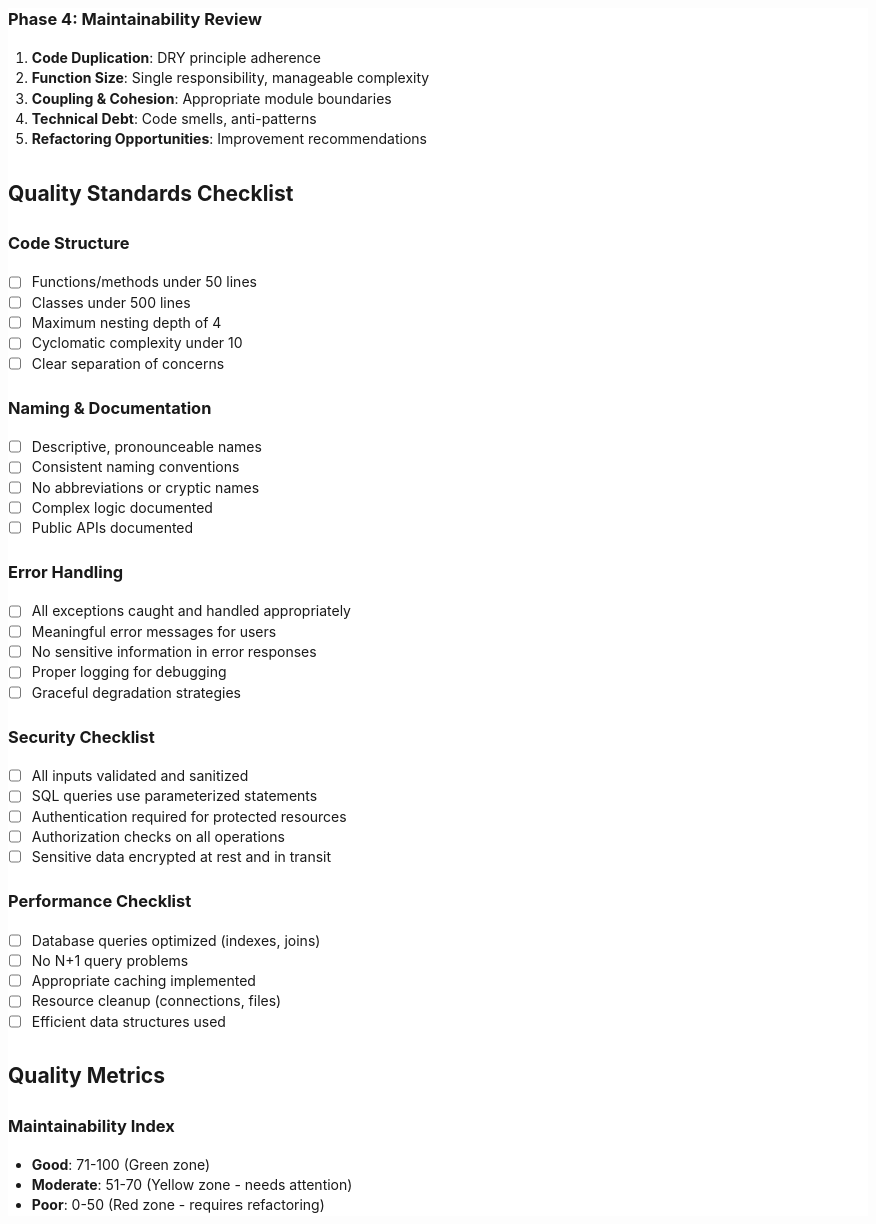 ### Phase 4: Maintainability Review
1. **Code Duplication**: DRY principle adherence
2. **Function Size**: Single responsibility, manageable complexity
3. **Coupling & Cohesion**: Appropriate module boundaries
4. **Technical Debt**: Code smells, anti-patterns
5. **Refactoring Opportunities**: Improvement recommendations

## Quality Standards Checklist

### Code Structure
- [ ] Functions/methods under 50 lines
- [ ] Classes under 500 lines
- [ ] Maximum nesting depth of 4
- [ ] Cyclomatic complexity under 10
- [ ] Clear separation of concerns

### Naming & Documentation
- [ ] Descriptive, pronounceable names
- [ ] Consistent naming conventions
- [ ] No abbreviations or cryptic names
- [ ] Complex logic documented
- [ ] Public APIs documented

### Error Handling
- [ ] All exceptions caught and handled appropriately
- [ ] Meaningful error messages for users
- [ ] No sensitive information in error responses
- [ ] Proper logging for debugging
- [ ] Graceful degradation strategies

### Security Checklist
- [ ] All inputs validated and sanitized
- [ ] SQL queries use parameterized statements
- [ ] Authentication required for protected resources
- [ ] Authorization checks on all operations
- [ ] Sensitive data encrypted at rest and in transit

### Performance Checklist
- [ ] Database queries optimized (indexes, joins)
- [ ] No N+1 query problems
- [ ] Appropriate caching implemented
- [ ] Resource cleanup (connections, files)
- [ ] Efficient data structures used

## Quality Metrics

### Maintainability Index
- **Good**: 71-100 (Green zone)
- **Moderate**: 51-70 (Yellow zone - needs attention)
- **Poor**: 0-50 (Red zone - requires refactoring)
